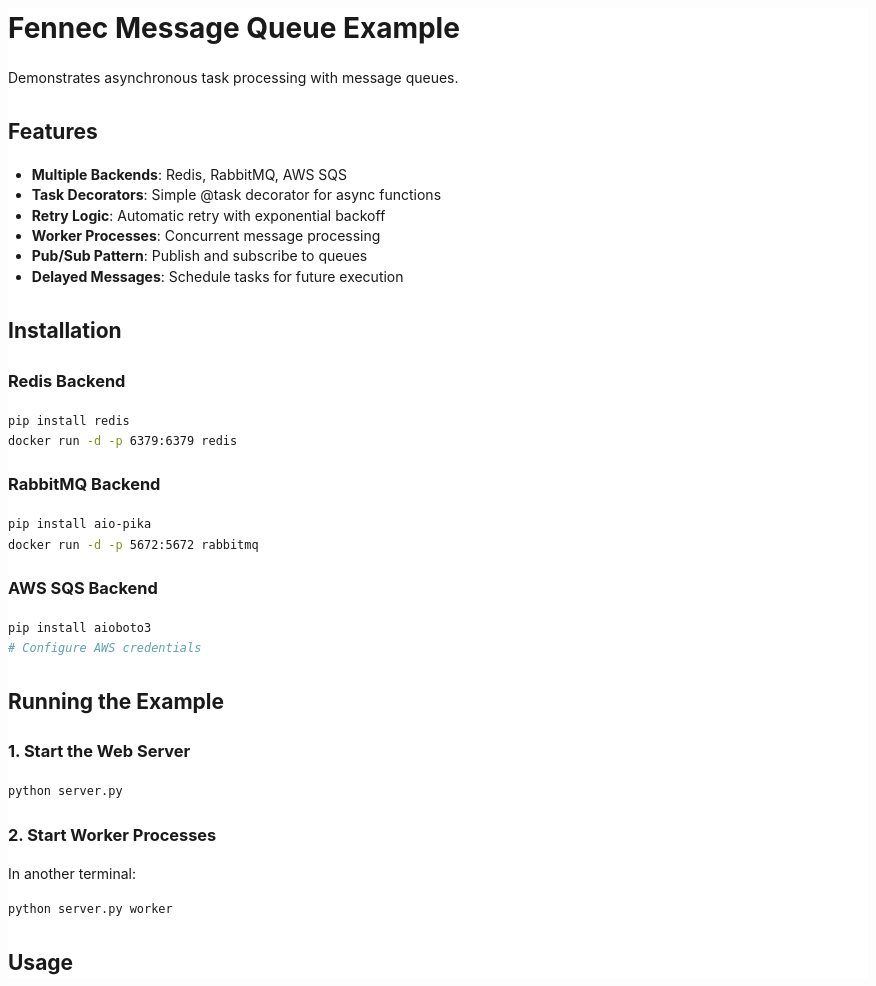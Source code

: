 # Fennec Message Queue Example

Demonstrates asynchronous task processing with message queues.

## Features

- **Multiple Backends**: Redis, RabbitMQ, AWS SQS
- **Task Decorators**: Simple @task decorator for async functions
- **Retry Logic**: Automatic retry with exponential backoff
- **Worker Processes**: Concurrent message processing
- **Pub/Sub Pattern**: Publish and subscribe to queues
- **Delayed Messages**: Schedule tasks for future execution

## Installation

### Redis Backend
```bash
pip install redis
docker run -d -p 6379:6379 redis
```

### RabbitMQ Backend
```bash
pip install aio-pika
docker run -d -p 5672:5672 rabbitmq
```

### AWS SQS Backend
```bash
pip install aioboto3
# Configure AWS credentials
```

## Running the Example

### 1. Start the Web Server

```bash
python server.py
```

### 2. Start Worker Processes

In another terminal:

```bash
python server.py worker
```

## Usage
